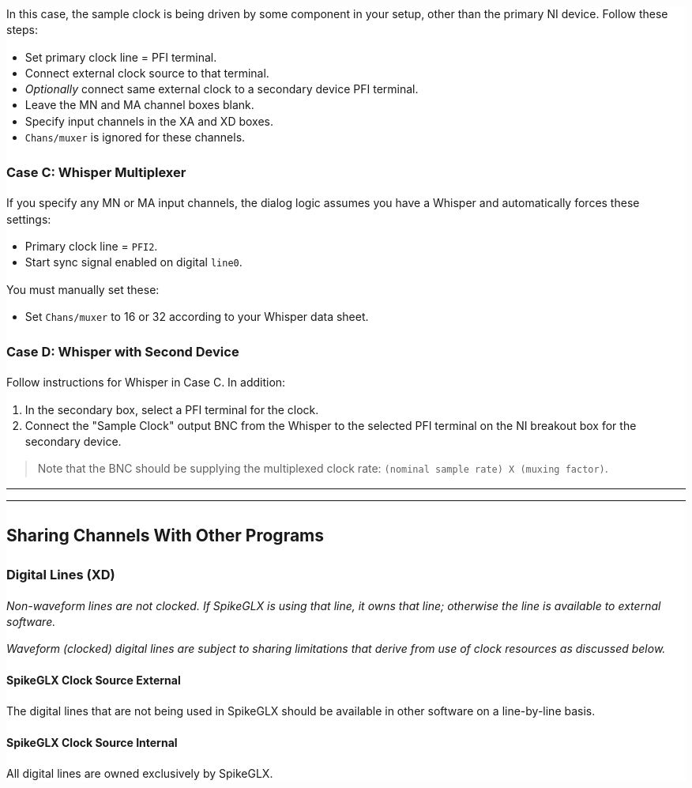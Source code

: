 In this case, the sample clock is being driven by some component in
your setup, other than the primary NI device. Follow these steps:

* Set primary clock line = PFI terminal.
* Connect external clock source to that terminal.
* _Optionally_ connect same external clock to a secondary device PFI terminal.
* Leave the MN and MA channel boxes blank.
* Specify input channels in the XA and XD boxes.
* `Chans/muxer` is ignored for these channels.

### Case C: Whisper Multiplexer

If you specify any MN or MA input channels, the dialog logic assumes you
have a Whisper and automatically forces these settings:

* Primary clock line = `PFI2`.
* Start sync signal enabled on digital `line0`.

You must manually set these:

* Set `Chans/muxer` to 16 or 32 according to your Whisper data sheet.

### Case D: Whisper with Second Device

Follow instructions for Whisper in Case C. In addition:

1. In the secondary box, select a PFI terminal for the clock.
2. Connect the "Sample Clock" output BNC from the Whisper to the selected
PFI terminal on the NI breakout box for the secondary device.

> Note that the BNC should be supplying the multiplexed clock rate:
`(nominal sample rate) X (muxing factor)`.

--------

--------

## Sharing Channels With Other Programs

### Digital Lines (XD)

*Non-waveform lines are not clocked. If SpikeGLX is using that line, it
owns that line; otherwise the line is available to external software.*

*Waveform (clocked) digital lines are subject to sharing limitations
that derive from use of clock resources as discussed below.*

#### SpikeGLX Clock Source External

The digital lines that are not being used in SpikeGLX should be available
in other software on a line-by-line basis.

#### SpikeGLX Clock Source Internal

All digital lines are owned exclusively by SpikeGLX.
